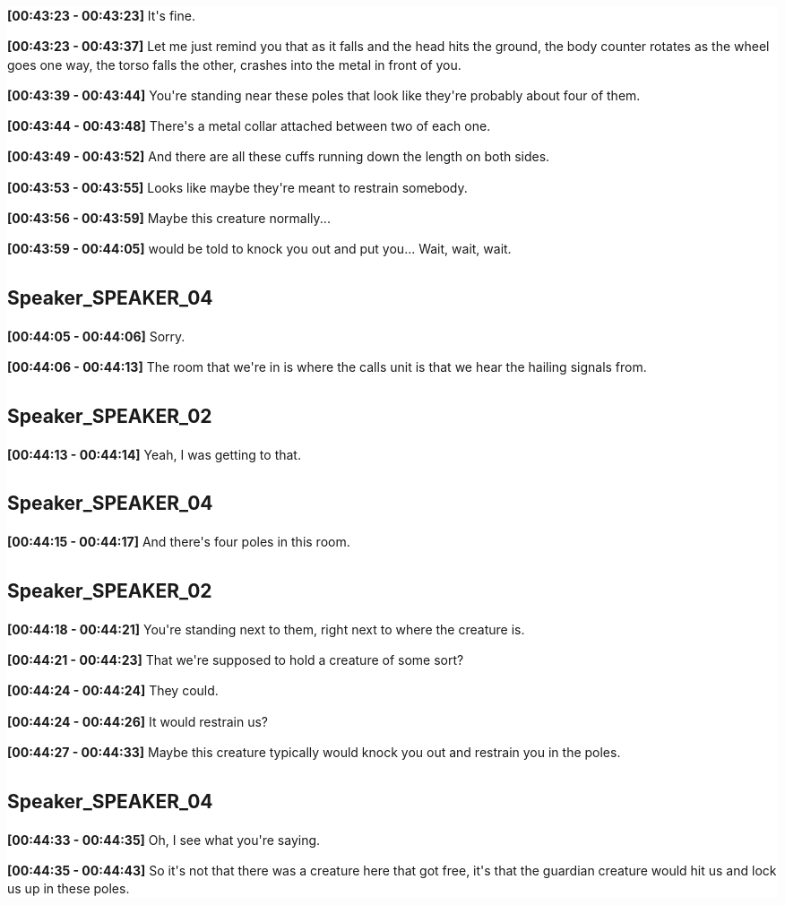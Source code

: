 **[00:43:23 - 00:43:23]** It's fine.

**[00:43:23 - 00:43:37]** Let me just remind you that as it falls and the head hits the ground, the body counter rotates as the wheel goes one way, the torso falls the other, crashes into the metal in front of you.

**[00:43:39 - 00:43:44]** You're standing near these poles that look like they're probably about four of them.

**[00:43:44 - 00:43:48]** There's a metal collar attached between two of each one.

**[00:43:49 - 00:43:52]** And there are all these cuffs running down the length on both sides.

**[00:43:53 - 00:43:55]** Looks like maybe they're meant to restrain somebody.

**[00:43:56 - 00:43:59]** Maybe this creature normally...

**[00:43:59 - 00:44:05]** would be told to knock you out and put you... Wait, wait, wait.


## Speaker_SPEAKER_04

**[00:44:05 - 00:44:06]** Sorry.

**[00:44:06 - 00:44:13]** The room that we're in is where the calls unit is that we hear the hailing signals from.


## Speaker_SPEAKER_02

**[00:44:13 - 00:44:14]** Yeah, I was getting to that.


## Speaker_SPEAKER_04

**[00:44:15 - 00:44:17]** And there's four poles in this room.


## Speaker_SPEAKER_02

**[00:44:18 - 00:44:21]** You're standing next to them, right next to where the creature is.

**[00:44:21 - 00:44:23]** That we're supposed to hold a creature of some sort?

**[00:44:24 - 00:44:24]** They could.

**[00:44:24 - 00:44:26]** It would restrain us?

**[00:44:27 - 00:44:33]** Maybe this creature typically would knock you out and restrain you in the poles.


## Speaker_SPEAKER_04

**[00:44:33 - 00:44:35]** Oh, I see what you're saying.

**[00:44:35 - 00:44:43]** So it's not that there was a creature here that got free, it's that the guardian creature would hit us and lock us up in these poles.
